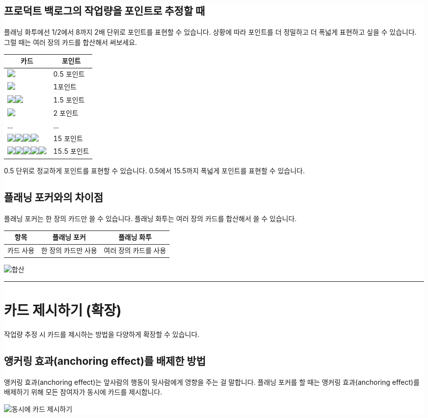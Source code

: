 ## 프로덕트 백로그의 작업량을 포인트로 추정할 때

플래닝 화투에선 1/2에서 8까지 2배 단위로 포인트를 표현할 수 있습니다.
상황에 따라 포인트를 더 정밀하고 더 폭넓게 표현하고 싶을 수 있습니다.
그럴 때는 여러 장의 카드를 합산해서 써보세요.

| 카드 | 포인트 |
| - | - |
| <img src="{{ site.baseurl }}/assets/images/goods/planning-hwatu/orange-0.5.png" width="50"> | 0.5 포인트  |
| <img src="{{ site.baseurl }}/assets/images/goods/planning-hwatu/orange-1.png" width="50"> | 1포인트 |
| <img src="{{ site.baseurl }}/assets/images/goods/planning-hwatu/orange-0.5.png" width="50"><img src="{{ site.baseurl }}/assets/images/goods/planning-hwatu/orange-1.png" width="50"> | 1.5 포인트 |
| <img src="{{ site.baseurl }}/assets/images/goods/planning-hwatu/orange-2.png" width="50"> | 2 포인트 |
| ... | ... |
| <img src="{{ site.baseurl }}/assets/images/goods/planning-hwatu/orange-1.png" width="50"><img src="{{ site.baseurl }}/assets/images/goods/planning-hwatu/orange-2.png" width="50"><img src="{{ site.baseurl }}/assets/images/goods/planning-hwatu/orange-4.png" width="50"><img src="{{ site.baseurl }}/assets/images/goods/planning-hwatu/orange-8.png" width="50"> | 15 포인트 |
| <img src="{{ site.baseurl }}/assets/images/goods/planning-hwatu/orange-0.5.png" width="50"><img src="{{ site.baseurl }}/assets/images/goods/planning-hwatu/orange-1.png" width="50"><img src="{{ site.baseurl }}/assets/images/goods/planning-hwatu/orange-2.png" width="50"><img src="{{ site.baseurl }}/assets/images/goods/planning-hwatu/orange-4.png" width="50"><img src="{{ site.baseurl }}/assets/images/goods/planning-hwatu/orange-8.png" width="50"> | 15.5 포인트 |

0.5 단위로 정교하게 포인트를 표현할 수 있습니다.
0.5에서 15.5까지 폭넓게 포인트를 표현할 수 있습니다.

## 플래닝 포커와의 차이점

플래닝 포커는 한 장의 카드만 쓸 수 있습니다. 
플래닝 화투는 여러 장의 카드를 합산해서 쓸 수 있습니다.

| 항목 | 플래닝 포커 | 플래닝 화투 |
| - | - | - |
| 카드 사용 | 한 장의 카드만 사용  | 여러 장의 카드를 사용 |

![합산]()

---

# 카드 제시하기 (확장)

작업량 추정 시 카드를 제시하는 방법을 다양하게 확장할 수 있습니다.

## 앵커링 효과(anchoring effect)를 배제한 방법

앵커링 효과(anchoring effect)는 앞사람의 행동이 뒷사람에게 영향을 주는 걸 말합니다.
플래닝 포커를 할 때는 앵커링 효과(anchoring effect)를 배제하기 위해 모든 참여자가 동시에 카드를 제시합니다.

![동시에 카드 제시하기]()
